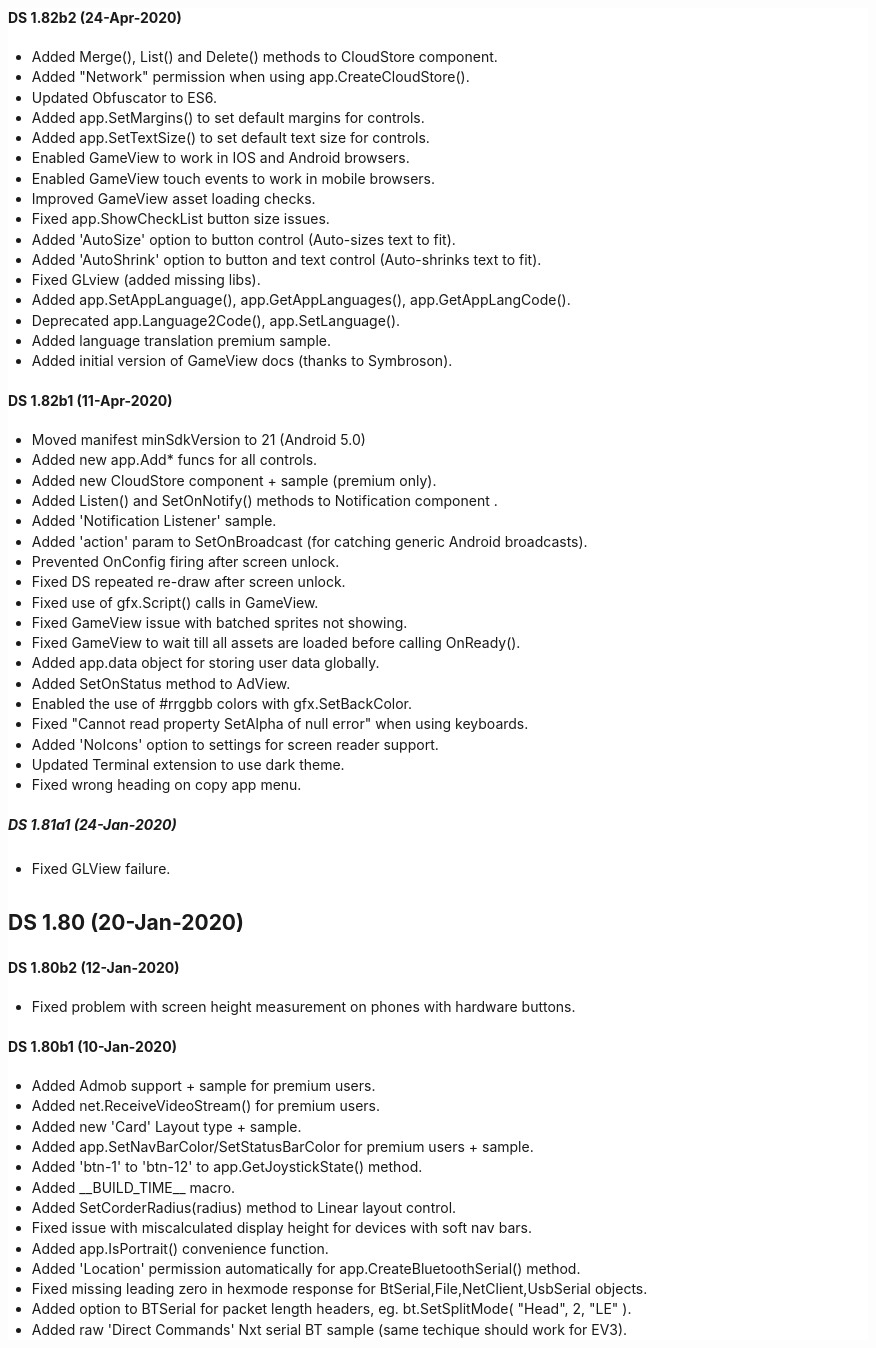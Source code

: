#### DS 1.82b2 (24-Apr-2020)
- Added Merge(), List() and Delete() methods to CloudStore component.
- Added "Network" permission when using app.CreateCloudStore().
- Updated Obfuscator to ES6.
- Added app.SetMargins() to set default margins for controls.
- Added app.SetTextSize() to set default text size for controls.
- Enabled GameView to work in IOS and Android browsers.
- Enabled GameView touch events to work in mobile browsers.
- Improved GameView asset loading checks.
- Fixed app.ShowCheckList button size issues.
- Added 'AutoSize' option to button control (Auto-sizes text to fit).
- Added 'AutoShrink' option to button and text control (Auto-shrinks text to fit).
- Fixed GLview (added missing libs).
- Added app.SetAppLanguage(), app.GetAppLanguages(), app.GetAppLangCode().
- Deprecated app.Language2Code(), app.SetLanguage().
- Added language translation premium sample.
- Added initial version of GameView docs (thanks to Symbroson).

#### DS 1.82b1 (11-Apr-2020)
- Moved manifest minSdkVersion to 21 (Android 5.0)
- Added new app.Add\* funcs for all controls.
- Added new CloudStore component + sample (premium only).
- Added Listen() and SetOnNotify() methods to Notification component .
- Added 'Notification Listener' sample.
- Added 'action' param to SetOnBroadcast (for catching generic Android broadcasts).
- Prevented OnConfig firing after screen unlock.
- Fixed DS repeated re-draw after screen unlock.
- Fixed use of gfx.Script() calls in GameView.
- Fixed GameView issue with batched sprites not showing.
- Fixed GameView to wait till all assets are loaded before calling OnReady().
- Added app.data object for storing user data globally.
- Added SetOnStatus method to AdView.
- Enabled the use of #rrggbb colors with gfx.SetBackColor.
- Fixed "Cannot read property SetAlpha of null error" when using keyboards.
- Added 'NoIcons' option to settings for screen reader support.
- Updated Terminal extension to use dark theme.
- Fixed wrong heading on copy app menu.

##### DS 1.81a1 (24-Jan-2020)
- Fixed GLView failure.

## DS 1.80 (20-Jan-2020)

#### DS 1.80b2 (12-Jan-2020)
- Fixed problem with screen height measurement on phones with hardware buttons.

#### DS 1.80b1 (10-Jan-2020)
- Added Admob support + sample for premium users.
- Added net.ReceiveVideoStream() for premium users.
- Added new 'Card' Layout type + sample.
- Added app.SetNavBarColor/SetStatusBarColor for premium users + sample.
- Added 'btn-1' to 'btn-12' to app.GetJoystickState() method.
- Added \_\_BUILD\_TIME\_\_ macro.
- Added SetCorderRadius(radius) method to Linear layout control.
- Fixed issue with miscalculated display height for devices with soft nav bars.
- Added app.IsPortrait() convenience function.
- Added 'Location' permission automatically for app.CreateBluetoothSerial() method.
- Fixed missing leading zero in hexmode response for BtSerial,File,NetClient,UsbSerial objects.
- Added option to BTSerial for packet length headers, eg. bt.SetSplitMode( "Head", 2, "LE" ).
- Added raw 'Direct Commands' Nxt serial BT sample (same techique should work for EV3).
